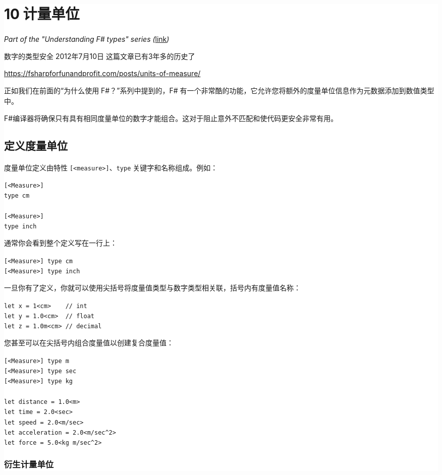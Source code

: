 # 10 计量单位

*Part of the "Understanding F# types" series (*[link](https://fsharpforfunandprofit.com/posts/units-of-measure/#series-toc)*)*

数字的类型安全
2012年7月10日 这篇文章已有3年多的历史了

https://fsharpforfunandprofit.com/posts/units-of-measure/

正如我们在前面的“为什么使用 F#？”系列中提到的，F# 有一个非常酷的功能，它允许您将额外的度量单位信息作为元数据添加到数值类型中。

F#编译器将确保只有具有相同度量单位的数字才能组合。这对于阻止意外不匹配和使代码更安全非常有用。

## 定义度量单位

度量单位定义由特性 `[<measure>]`、`type` 关键字和名称组成。例如：

```F#
[<Measure>]
type cm

[<Measure>]
type inch
```

通常你会看到整个定义写在一行上：

```F#
[<Measure>] type cm
[<Measure>] type inch
```

一旦你有了定义，你就可以使用尖括号将度量值类型与数字类型相关联，括号内有度量值名称：

```F#
let x = 1<cm>    // int
let y = 1.0<cm>  // float
let z = 1.0m<cm> // decimal
```

您甚至可以在尖括号内组合度量值以创建复合度量值：

```F#
[<Measure>] type m
[<Measure>] type sec
[<Measure>] type kg

let distance = 1.0<m>
let time = 2.0<sec>
let speed = 2.0<m/sec>
let acceleration = 2.0<m/sec^2>
let force = 5.0<kg m/sec^2>
```

### 衍生计量单位
